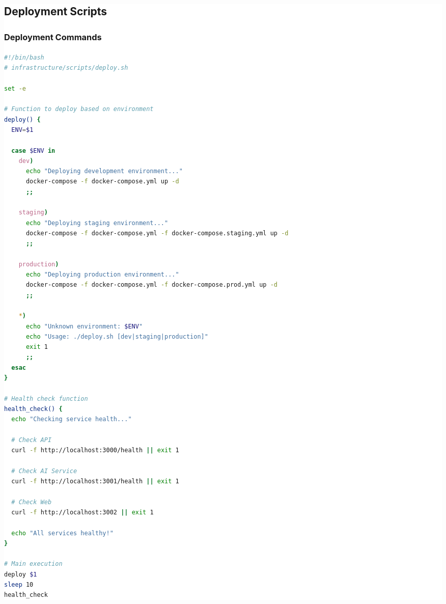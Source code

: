 ## Deployment Scripts

### Deployment Commands

```bash
#!/bin/bash
# infrastructure/scripts/deploy.sh

set -e

# Function to deploy based on environment
deploy() {
  ENV=$1

  case $ENV in
    dev)
      echo "Deploying development environment..."
      docker-compose -f docker-compose.yml up -d
      ;;

    staging)
      echo "Deploying staging environment..."
      docker-compose -f docker-compose.yml -f docker-compose.staging.yml up -d
      ;;

    production)
      echo "Deploying production environment..."
      docker-compose -f docker-compose.yml -f docker-compose.prod.yml up -d
      ;;

    *)
      echo "Unknown environment: $ENV"
      echo "Usage: ./deploy.sh [dev|staging|production]"
      exit 1
      ;;
  esac
}

# Health check function
health_check() {
  echo "Checking service health..."

  # Check API
  curl -f http://localhost:3000/health || exit 1

  # Check AI Service
  curl -f http://localhost:3001/health || exit 1

  # Check Web
  curl -f http://localhost:3002 || exit 1

  echo "All services healthy!"
}

# Main execution
deploy $1
sleep 10
health_check
```
